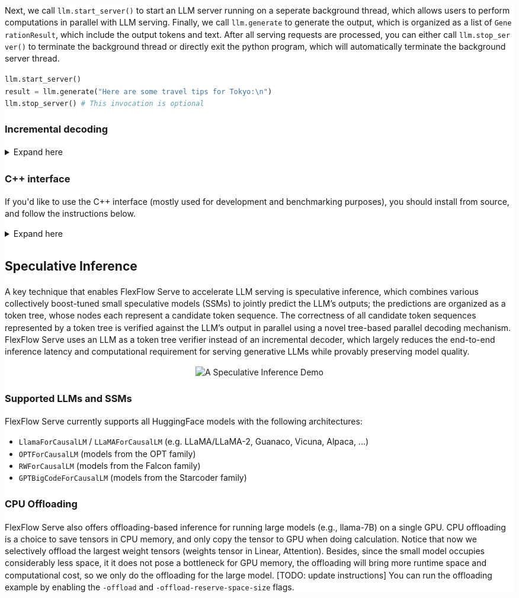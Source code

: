 Next, we call `llm.start_server()` to start an LLM server running on a seperate background thread, which allows users to perform computations in parallel with LLM serving. Finally, we call `llm.generate` to generate the output, which is organized as a list of `GenerationResult`, which include the output tokens and text. After all serving requests are processed, you can either call `llm.stop_server()` to terminate the background thread or directly exit the python program, which will automatically terminate the background server thread.
```python
llm.start_server()
result = llm.generate("Here are some travel tips for Tokyo:\n")
llm.stop_server() # This invocation is optional
```

### Incremental decoding
<details><summary>Expand here</summary></details>

### C++ interface
If you'd like to use the C++ interface (mostly used for development and benchmarking purposes), you should install from source, and follow the instructions below. 

<details><summary>Expand here</summary></details>

## Speculative Inference
A key technique that enables FlexFlow Serve to accelerate LLM serving is speculative
inference, which combines various collectively boost-tuned small speculative
models (SSMs) to jointly predict the LLM’s outputs; the predictions are organized as a
token tree, whose nodes each represent a candidate token sequence. The correctness
of all candidate token sequences represented by a token tree is verified against the
LLM’s output in parallel using a novel tree-based parallel decoding mechanism.
FlexFlow Serve uses an LLM as a token tree verifier instead of an incremental decoder,
which largely reduces the end-to-end inference latency and computational requirement
for serving generative LLMs while provably preserving model quality.

<p align="center">
<img src="https://github.com/flexflow/flexflow-serve/blob/inference/img/spec_infer_demo.gif?raw=true" alt="A Speculative Inference Demo" width="630"/>
</p>

### Supported LLMs and SSMs

FlexFlow Serve currently supports all HuggingFace models with the following architectures:
* `LlamaForCausalLM` / `LLaMAForCausalLM` (e.g. LLaMA/LLaMA-2, Guanaco, Vicuna, Alpaca, ...)
* `OPTForCausalLM` (models from the OPT family)
* `RWForCausalLM` (models from the Falcon family)
* `GPTBigCodeForCausalLM` (models from the Starcoder family)

### CPU Offloading
FlexFlow Serve also offers offloading-based inference for running large models (e.g., llama-7B) on a single GPU. CPU offloading is a choice to save tensors in CPU memory, and only copy the tensor to GPU when doing calculation. Notice that now we selectively offload the largest weight tensors (weights tensor in Linear, Attention). Besides, since the small model occupies considerably less space, it it does not pose a bottleneck for GPU memory, the offloading will bring more runtime space and computational cost, so we only do the offloading for the large model. [TODO: update instructions] You can run the offloading example by enabling the `-offload` and `-offload-reserve-space-size` flags.
